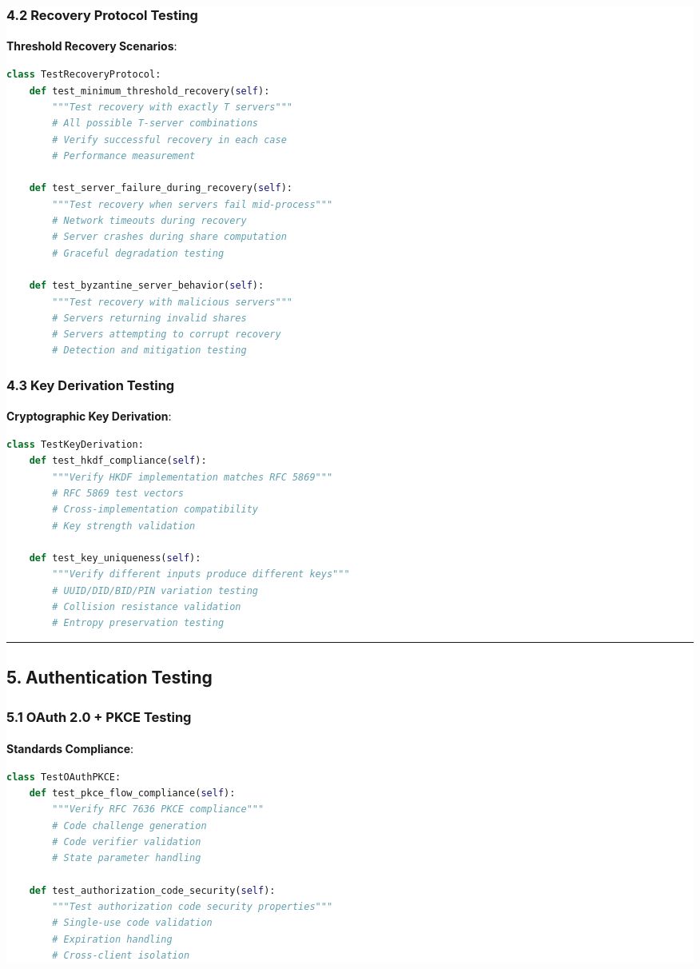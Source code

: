 ### 4.2 Recovery Protocol Testing

**Threshold Recovery Scenarios**:

```python
class TestRecoveryProtocol:
    def test_minimum_threshold_recovery(self):
        """Test recovery with exactly T servers"""
        # All possible T-server combinations
        # Verify successful recovery in each case
        # Performance measurement
        
    def test_server_failure_during_recovery(self):
        """Test recovery when servers fail mid-process"""
        # Network timeouts during recovery
        # Server crashes during share computation
        # Graceful degradation testing
        
    def test_byzantine_server_behavior(self):
        """Test recovery with malicious servers"""
        # Servers returning invalid shares
        # Servers attempting to corrupt recovery
        # Detection and mitigation testing
```

### 4.3 Key Derivation Testing

**Cryptographic Key Derivation**:

```python
class TestKeyDerivation:
    def test_hkdf_compliance(self):
        """Verify HKDF implementation matches RFC 5869"""
        # RFC 5869 test vectors
        # Cross-implementation compatibility
        # Key strength validation
        
    def test_key_uniqueness(self):
        """Verify different inputs produce different keys"""
        # UUID/DID/BID/PIN variation testing
        # Collision resistance validation
        # Entropy preservation testing
```

---

## 5. Authentication Testing

### 5.1 OAuth 2.0 + PKCE Testing

**Standards Compliance**:

```python
class TestOAuthPKCE:
    def test_pkce_flow_compliance(self):
        """Verify RFC 7636 PKCE compliance"""
        # Code challenge generation
        # Code verifier validation
        # State parameter handling
        
    def test_authorization_code_security(self):
        """Test authorization code security properties"""
        # Single-use code validation
        # Expiration handling
        # Cross-client isolation
```